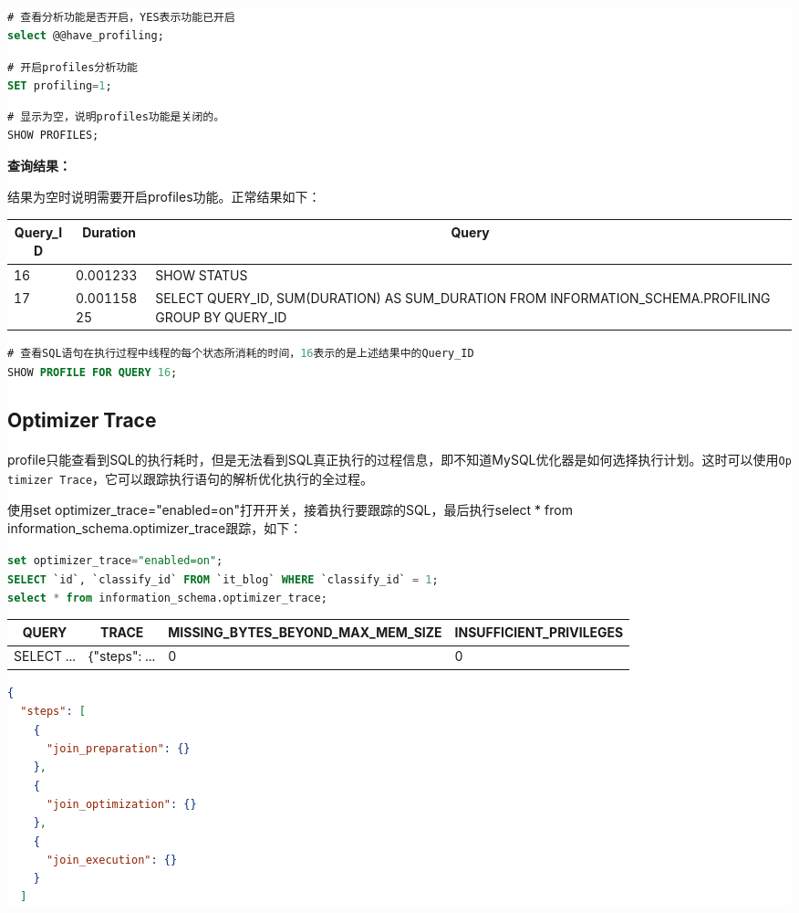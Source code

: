 ```sql
# 查看分析功能是否开启，YES表示功能已开启
select @@have_profiling;
```



```sql
# 开启profiles分析功能
SET profiling=1;
```



```sql
# 显示为空，说明profiles功能是关闭的。
SHOW PROFILES;
```



**查询结果：**

结果为空时说明需要开启profiles功能。正常结果如下：

| Query_ID | Duration   | Query                                                        |
| -------- | ---------- | ------------------------------------------------------------ |
| 16       | 0.001233   | SHOW STATUS                                                  |
| 17       | 0.00115825 | SELECT QUERY_ID, SUM(DURATION) AS SUM_DURATION FROM INFORMATION_SCHEMA.PROFILING GROUP BY QUERY_ID |



```sql
# 查看SQL语句在执行过程中线程的每个状态所消耗的时间，16表示的是上述结果中的Query_ID
SHOW PROFILE FOR QUERY 16;
```



## Optimizer Trace

profile只能查看到SQL的执行耗时，但是无法看到SQL真正执行的过程信息，即不知道MySQL优化器是如何选择执行计划。这时可以使用`Optimizer Trace`，它可以跟踪执行语句的解析优化执行的全过程。

使用set optimizer_trace="enabled=on"打开开关，接着执行要跟踪的SQL，最后执行select * from information_schema.optimizer_trace跟踪，如下：

```sql
set optimizer_trace="enabled=on";
SELECT `id`, `classify_id` FROM `it_blog` WHERE `classify_id` = 1;
select * from information_schema.optimizer_trace;
```



| QUERY      | TRACE         | MISSING_BYTES_BEYOND_MAX_MEM_SIZE | INSUFFICIENT_PRIVILEGES |
| ---------- | ------------- | --------------------------------- | ----------------------- |
| SELECT ... | {"steps": ... | 0                                 | 0                       |



```json
{
  "steps": [
    {
      "join_preparation": {}
    },
    {
      "join_optimization": {}
    },
    {
      "join_execution": {}
    }
  ]
```